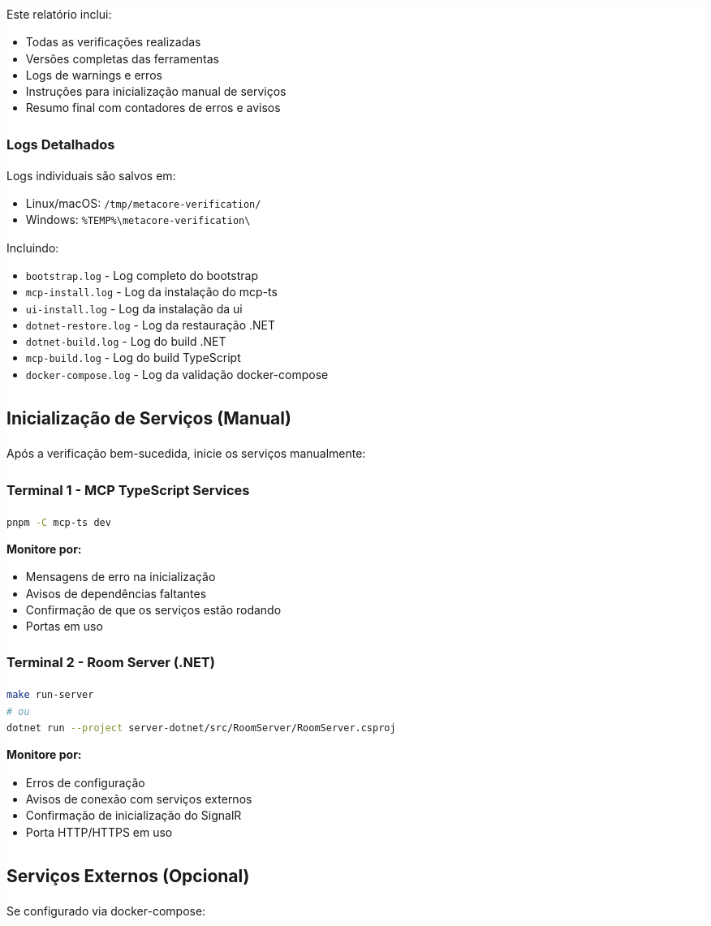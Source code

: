 Este relatório inclui:
- Todas as verificações realizadas
- Versões completas das ferramentas
- Logs de warnings e erros
- Instruções para inicialização manual de serviços
- Resumo final com contadores de erros e avisos

### Logs Detalhados

Logs individuais são salvos em:
- Linux/macOS: `/tmp/metacore-verification/`
- Windows: `%TEMP%\metacore-verification\`

Incluindo:
- `bootstrap.log` - Log completo do bootstrap
- `mcp-install.log` - Log da instalação do mcp-ts
- `ui-install.log` - Log da instalação da ui
- `dotnet-restore.log` - Log da restauração .NET
- `dotnet-build.log` - Log do build .NET
- `mcp-build.log` - Log do build TypeScript
- `docker-compose.log` - Log da validação docker-compose

## Inicialização de Serviços (Manual)

Após a verificação bem-sucedida, inicie os serviços manualmente:

### Terminal 1 - MCP TypeScript Services
```bash
pnpm -C mcp-ts dev
```

**Monitore por:**
- Mensagens de erro na inicialização
- Avisos de dependências faltantes
- Confirmação de que os serviços estão rodando
- Portas em uso

### Terminal 2 - Room Server (.NET)
```bash
make run-server
# ou
dotnet run --project server-dotnet/src/RoomServer/RoomServer.csproj
```

**Monitore por:**
- Erros de configuração
- Avisos de conexão com serviços externos
- Confirmação de inicialização do SignalR
- Porta HTTP/HTTPS em uso

## Serviços Externos (Opcional)

Se configurado via docker-compose:
